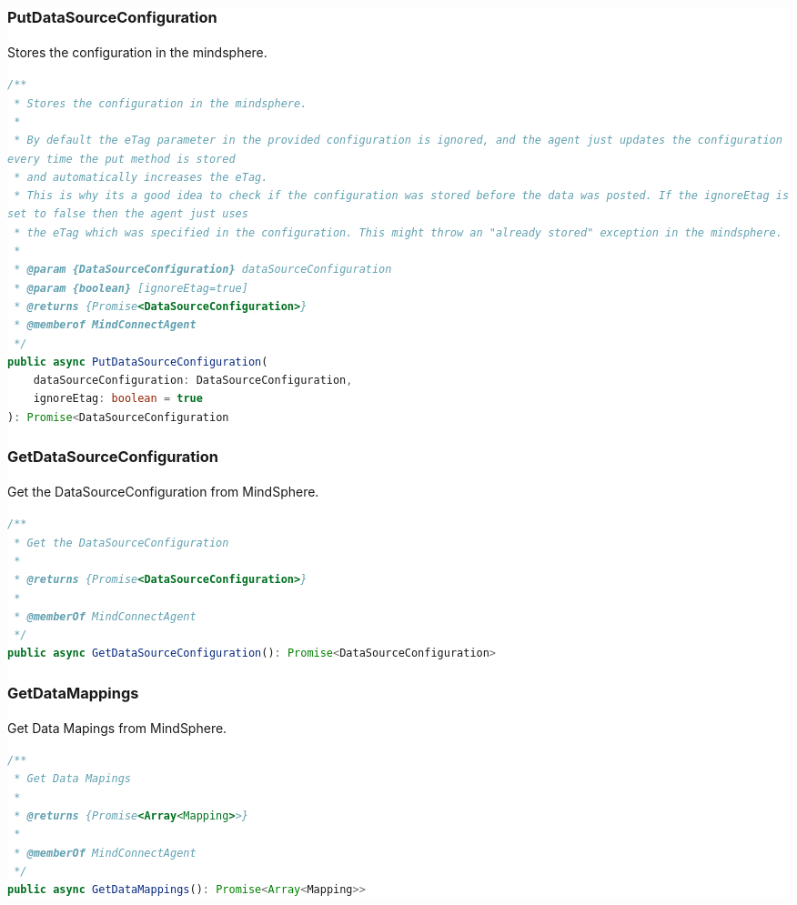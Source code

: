 ### PutDataSourceConfiguration

Stores the configuration in the mindsphere.

```typescript
/**
 * Stores the configuration in the mindsphere.
 *
 * By default the eTag parameter in the provided configuration is ignored, and the agent just updates the configuration every time the put method is stored
 * and automatically increases the eTag.
 * This is why its a good idea to check if the configuration was stored before the data was posted. If the ignoreEtag is set to false then the agent just uses
 * the eTag which was specified in the configuration. This might throw an "already stored" exception in the mindsphere.
 *
 * @param {DataSourceConfiguration} dataSourceConfiguration
 * @param {boolean} [ignoreEtag=true]
 * @returns {Promise<DataSourceConfiguration>}
 * @memberof MindConnectAgent
 */
public async PutDataSourceConfiguration(
    dataSourceConfiguration: DataSourceConfiguration,
    ignoreEtag: boolean = true
): Promise<DataSourceConfiguration
```

### GetDataSourceConfiguration

Get the DataSourceConfiguration from MindSphere.

```typescript
/**
 * Get the DataSourceConfiguration
 * 
 * @returns {Promise<DataSourceConfiguration>}
 * 
 * @memberOf MindConnectAgent
 */
public async GetDataSourceConfiguration(): Promise<DataSourceConfiguration> 
```

### GetDataMappings

Get Data Mapings from MindSphere.

```typescript
/**
 * Get Data Mapings
 * 
 * @returns {Promise<Array<Mapping>>} 
 * 
 * @memberOf MindConnectAgent
 */
public async GetDataMappings(): Promise<Array<Mapping>>
```
